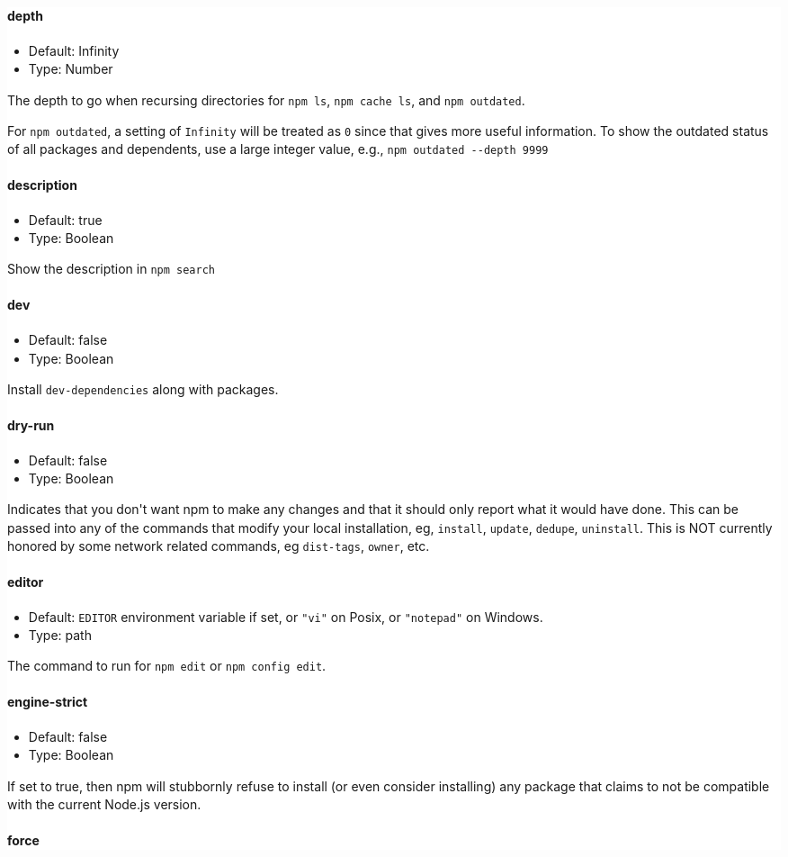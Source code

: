 #### depth

* Default: Infinity
* Type: Number

The depth to go when recursing directories for `npm ls`,
`npm cache ls`, and `npm outdated`.

For `npm outdated`, a setting of `Infinity` will be treated as `0`
since that gives more useful information.  To show the outdated status
of all packages and dependents, use a large integer value,
e.g., `npm outdated --depth 9999`

#### description

* Default: true
* Type: Boolean

Show the description in `npm search`

#### dev

* Default: false
* Type: Boolean

Install `dev-dependencies` along with packages.

#### dry-run

* Default: false
* Type: Boolean

Indicates that you don't want npm to make any changes and that it should
only report what it would have done.  This can be passed into any of the
commands that modify your local installation, eg, `install`, `update`,
`dedupe`, `uninstall`.  This is NOT currently honored by some network related
commands, eg `dist-tags`, `owner`, etc.

#### editor

* Default: `EDITOR` environment variable if set, or `"vi"` on Posix,
  or `"notepad"` on Windows.
* Type: path

The command to run for `npm edit` or `npm config edit`.

#### engine-strict

* Default: false
* Type: Boolean

If set to true, then npm will stubbornly refuse to install (or even
consider installing) any package that claims to not be compatible with
the current Node.js version.

#### force
